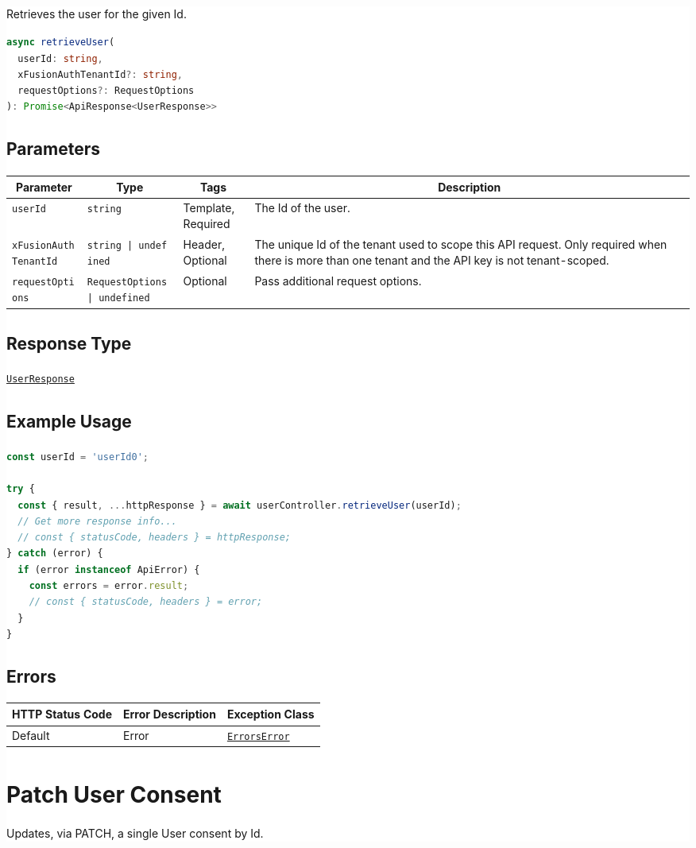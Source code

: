 Retrieves the user for the given Id.

```ts
async retrieveUser(
  userId: string,
  xFusionAuthTenantId?: string,
  requestOptions?: RequestOptions
): Promise<ApiResponse<UserResponse>>
```

## Parameters

| Parameter | Type | Tags | Description |
|  --- | --- | --- | --- |
| `userId` | `string` | Template, Required | The Id of the user. |
| `xFusionAuthTenantId` | `string \| undefined` | Header, Optional | The unique Id of the tenant used to scope this API request. Only required when there is more than one tenant and the API key is not tenant-scoped. |
| `requestOptions` | `RequestOptions \| undefined` | Optional | Pass additional request options. |

## Response Type

[`UserResponse`](../../doc/models/user-response.md)

## Example Usage

```ts
const userId = 'userId0';

try {
  const { result, ...httpResponse } = await userController.retrieveUser(userId);
  // Get more response info...
  // const { statusCode, headers } = httpResponse;
} catch (error) {
  if (error instanceof ApiError) {
    const errors = error.result;
    // const { statusCode, headers } = error;
  }
}
```

## Errors

| HTTP Status Code | Error Description | Exception Class |
|  --- | --- | --- |
| Default | Error | [`ErrorsError`](../../doc/models/errors-error.md) |


# Patch User Consent

Updates, via PATCH, a single User consent by Id.

